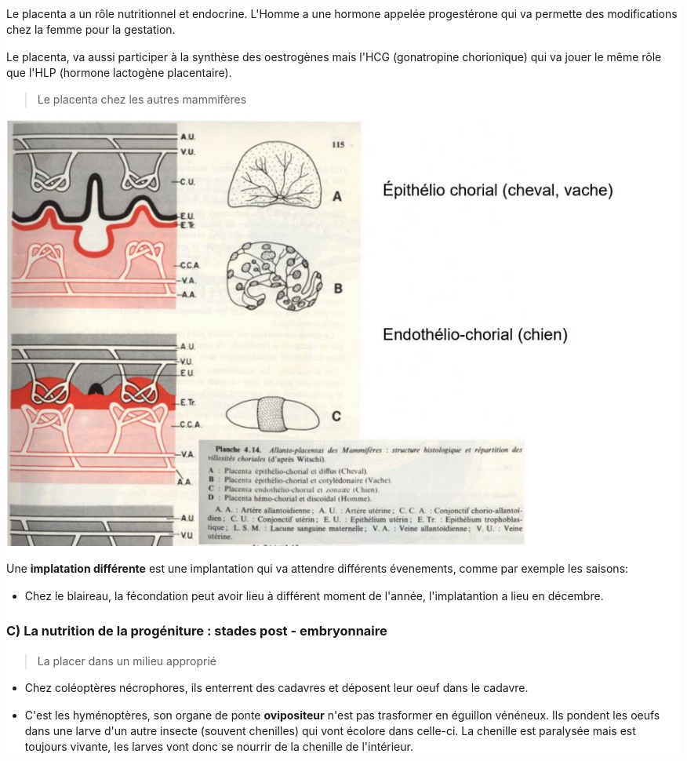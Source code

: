Le placenta a un rôle nutritionnel et endocrine. L'Homme a une hormone appelée progestérone qui va permette des modifications chez la femme pour la gestation. 

Le placenta, va aussi participer à la synthèse des oestrogènes mais l'HCG (gonatropine chorionique) qui va jouer le même rôle que l'HLP (hormone lactogène placentaire). 

> Le placenta chez les autres mammifères

![Le placenta chez les autres mammifères](Images/Fig35.JPG)

Une **implatation différente** est une implantation qui va attendre différents évenements, comme par exemple les saisons: 

* Chez le blaireau, la fécondation peut avoir lieu à différent moment de l'année, l'implatantion a lieu en décembre.

### C) La nutrition de la progéniture : stades post - embryonnaire

> La placer dans un milieu approprié

* Chez coléoptères nécrophores, ils enterrent des cadavres  et déposent leur oeuf dans le cadavre.

* C'est les hyménoptères, son organe de ponte **ovipositeur** n'est pas trasformer en éguillon vénéneux.  Ils pondent les oeufs dans une larve d'un autre insecte (souvent chenilles)  qui vont écolore dans celle-ci. La chenille est paralysée mais est toujours vivante, les larves vont donc se nourrir de la chenille de l'intérieur.
